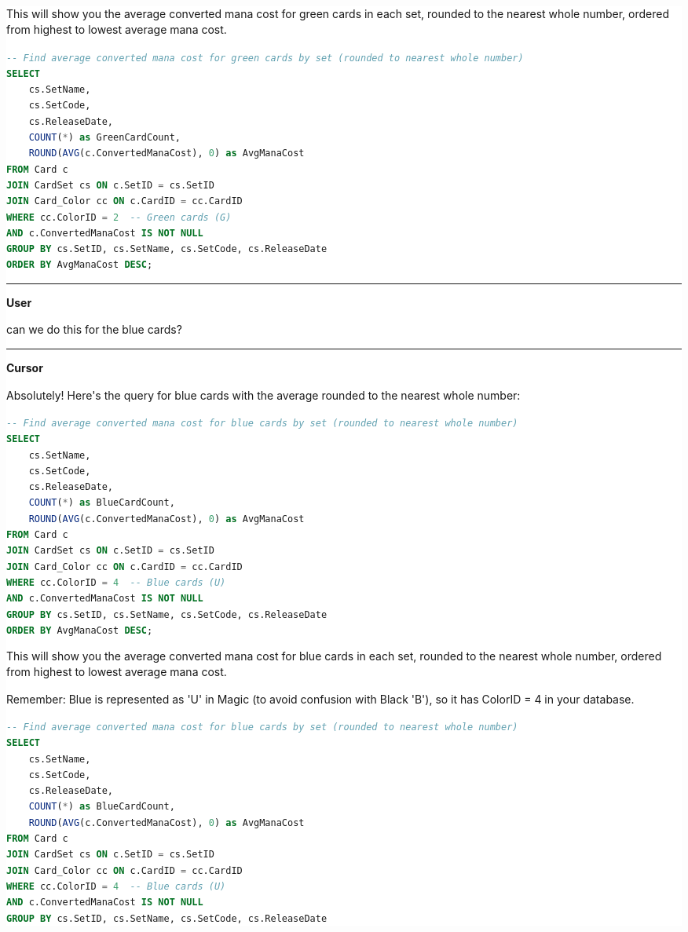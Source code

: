 This will show you the average converted mana cost for green cards in each set, rounded to the nearest whole number, ordered from highest to lowest average mana cost.

```sql
-- Find average converted mana cost for green cards by set (rounded to nearest whole number)
SELECT 
    cs.SetName,
    cs.SetCode,
    cs.ReleaseDate,
    COUNT(*) as GreenCardCount,
    ROUND(AVG(c.ConvertedManaCost), 0) as AvgManaCost
FROM Card c
JOIN CardSet cs ON c.SetID = cs.SetID
JOIN Card_Color cc ON c.CardID = cc.CardID
WHERE cc.ColorID = 2  -- Green cards (G)
AND c.ConvertedManaCost IS NOT NULL
GROUP BY cs.SetID, cs.SetName, cs.SetCode, cs.ReleaseDate
ORDER BY AvgManaCost DESC;
```

---

**User**

can we do this for the blue cards?

---

**Cursor**

Absolutely! Here's the query for blue cards with the average rounded to the nearest whole number:

```sql
-- Find average converted mana cost for blue cards by set (rounded to nearest whole number)
SELECT 
    cs.SetName,
    cs.SetCode,
    cs.ReleaseDate,
    COUNT(*) as BlueCardCount,
    ROUND(AVG(c.ConvertedManaCost), 0) as AvgManaCost
FROM Card c
JOIN CardSet cs ON c.SetID = cs.SetID
JOIN Card_Color cc ON c.CardID = cc.CardID
WHERE cc.ColorID = 4  -- Blue cards (U)
AND c.ConvertedManaCost IS NOT NULL
GROUP BY cs.SetID, cs.SetName, cs.SetCode, cs.ReleaseDate
ORDER BY AvgManaCost DESC;
```

This will show you the average converted mana cost for blue cards in each set, rounded to the nearest whole number, ordered from highest to lowest average mana cost.

Remember: Blue is represented as 'U' in Magic (to avoid confusion with Black 'B'), so it has ColorID = 4 in your database.

```sql
-- Find average converted mana cost for blue cards by set (rounded to nearest whole number)
SELECT 
    cs.SetName,
    cs.SetCode,
    cs.ReleaseDate,
    COUNT(*) as BlueCardCount,
    ROUND(AVG(c.ConvertedManaCost), 0) as AvgManaCost
FROM Card c
JOIN CardSet cs ON c.SetID = cs.SetID
JOIN Card_Color cc ON c.CardID = cc.CardID
WHERE cc.ColorID = 4  -- Blue cards (U)
AND c.ConvertedManaCost IS NOT NULL
GROUP BY cs.SetID, cs.SetName, cs.SetCode, cs.ReleaseDate
```